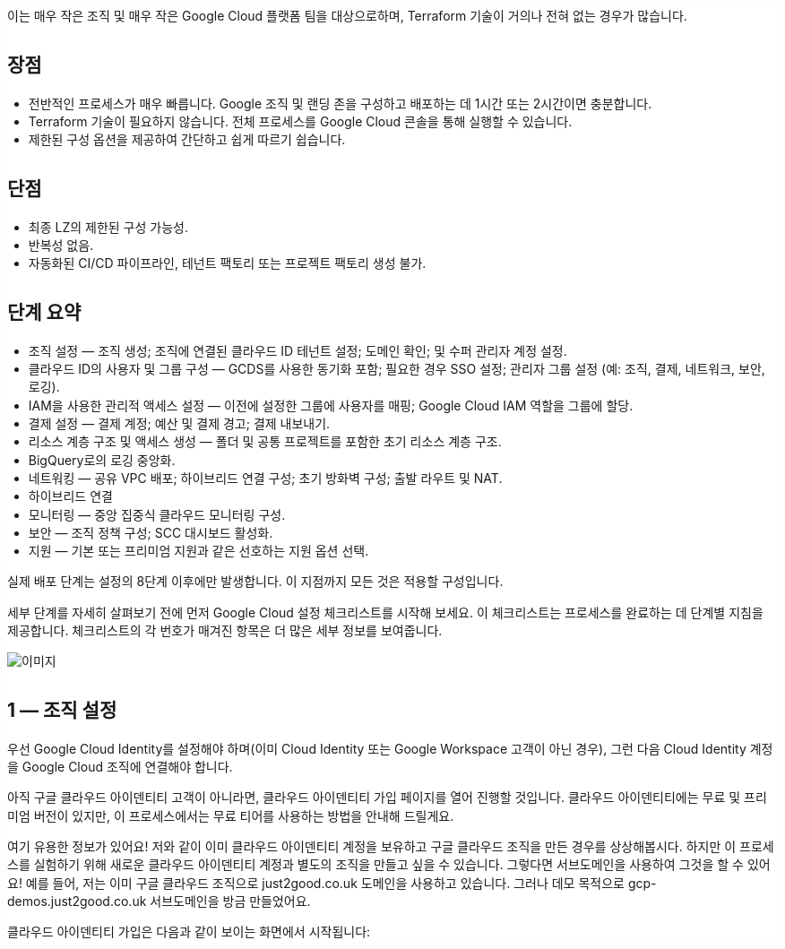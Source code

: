 이는 매우 작은 조직 및 매우 작은 Google Cloud 플랫폼 팀을 대상으로하며, Terraform 기술이 거의나 전혀 없는 경우가 많습니다.

## 장점

- 전반적인 프로세스가 매우 빠릅니다. Google 조직 및 랜딩 존을 구성하고 배포하는 데 1시간 또는 2시간이면 충분합니다.
- Terraform 기술이 필요하지 않습니다. 전체 프로세스를 Google Cloud 콘솔을 통해 실행할 수 있습니다.
- 제한된 구성 옵션을 제공하여 간단하고 쉽게 따르기 쉽습니다.

## 단점

<div class="content-ad"></div>

- 최종 LZ의 제한된 구성 가능성.
- 반복성 없음.
- 자동화된 CI/CD 파이프라인, 테넌트 팩토리 또는 프로젝트 팩토리 생성 불가.

## 단계 요약

- 조직 설정 — 조직 생성; 조직에 연결된 클라우드 ID 테넌트 설정; 도메인 확인; 및 수퍼 관리자 계정 설정.
- 클라우드 ID의 사용자 및 그룹 구성 — GCDS를 사용한 동기화 포함; 필요한 경우 SSO 설정; 관리자 그룹 설정 (예: 조직, 결제, 네트워크, 보안, 로깅).
- IAM을 사용한 관리적 액세스 설정 — 이전에 설정한 그룹에 사용자를 매핑; Google Cloud IAM 역할을 그룹에 할당.
- 결제 설정 — 결제 계정; 예산 및 결제 경고; 결제 내보내기.
- 리소스 계층 구조 및 액세스 생성 — 폴더 및 공통 프로젝트를 포함한 초기 리소스 계층 구조.
- BigQuery로의 로깅 중앙화.
- 네트워킹 — 공유 VPC 배포; 하이브리드 연결 구성; 초기 방화벽 구성; 출발 라우트 및 NAT.
- 하이브리드 연결
- 모니터링 — 중앙 집중식 클라우드 모니터링 구성.
- 보안 — 조직 정책 구성; SCC 대시보드 활성화.
- 지원 — 기본 또는 프리미엄 지원과 같은 선호하는 지원 옵션 선택.

실제 배포 단계는 설정의 8단계 이후에만 발생합니다. 이 지점까지 모든 것은 적용할 구성입니다.

<div class="content-ad"></div>

세부 단계를 자세히 살펴보기 전에 먼저 Google Cloud 설정 체크리스트를 시작해 보세요. 이 체크리스트는 프로세스를 완료하는 데 단계별 지침을 제공합니다. 체크리스트의 각 번호가 매겨진 항목은 더 많은 세부 정보를 보여줍니다.

![이미지](/assets/img/2024-06-19-LandingZoneDeploymentGoogleCloudAdoptionSeries_1.png)

## 1 — 조직 설정

우선 Google Cloud Identity를 설정해야 하며(이미 Cloud Identity 또는 Google Workspace 고객이 아닌 경우), 그런 다음 Cloud Identity 계정을 Google Cloud 조직에 연결해야 합니다.

<div class="content-ad"></div>

아직 구글 클라우드 아이덴티티 고객이 아니라면, 클라우드 아이덴티티 가입 페이지를 열어 진행할 것입니다. 클라우드 아이덴티티에는 무료 및 프리미엄 버전이 있지만, 이 프로세스에서는 무료 티어를 사용하는 방법을 안내해 드릴게요.

여기 유용한 정보가 있어요! 저와 같이 이미 클라우드 아이덴티티 계정을 보유하고 구글 클라우드 조직을 만든 경우를 상상해봅시다. 하지만 이 프로세스를 실험하기 위해 새로운 클라우드 아이덴티티 계정과 별도의 조직을 만들고 싶을 수 있습니다. 그렇다면 서브도메인을 사용하여 그것을 할 수 있어요! 예를 들어, 저는 이미 구글 클라우드 조직으로 just2good.co.uk 도메인을 사용하고 있습니다. 그러나 데모 목적으로 gcp-demos.just2good.co.uk 서브도메인을 방금 만들었어요.

클라우드 아이덴티티 가입은 다음과 같이 보이는 화면에서 시작됩니다:
